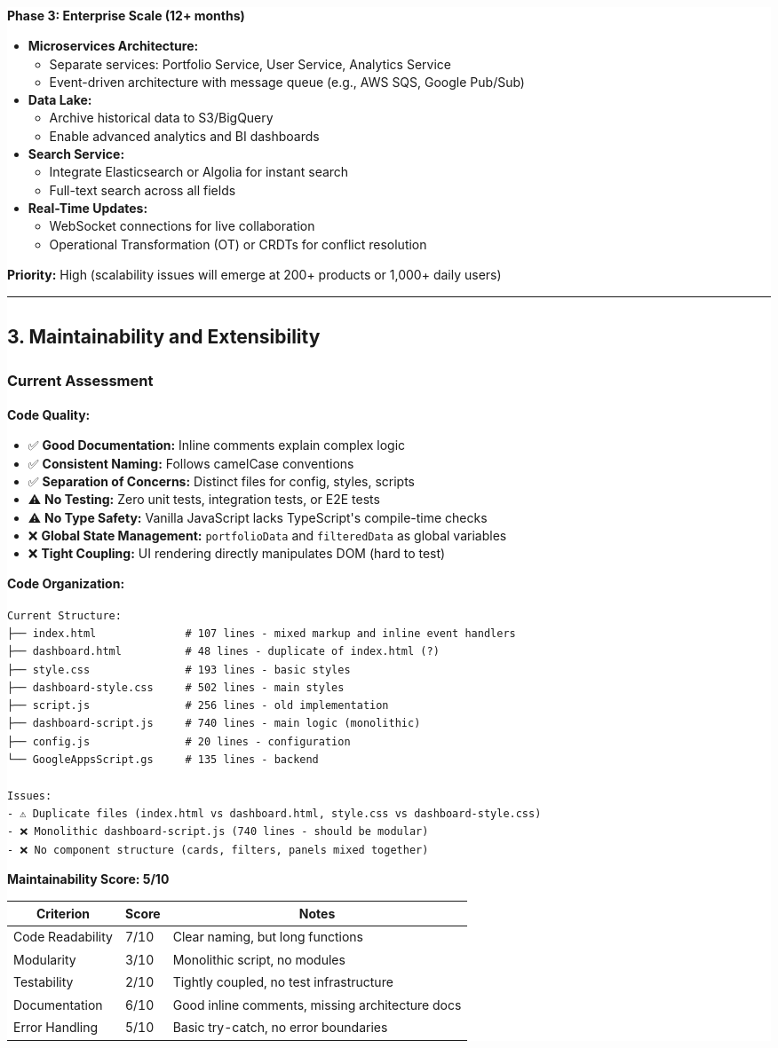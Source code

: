 **Phase 3: Enterprise Scale (12+ months)**
- **Microservices Architecture:**
  - Separate services: Portfolio Service, User Service, Analytics Service
  - Event-driven architecture with message queue (e.g., AWS SQS, Google Pub/Sub)
- **Data Lake:** 
  - Archive historical data to S3/BigQuery
  - Enable advanced analytics and BI dashboards
- **Search Service:** 
  - Integrate Elasticsearch or Algolia for instant search
  - Full-text search across all fields
- **Real-Time Updates:** 
  - WebSocket connections for live collaboration
  - Operational Transformation (OT) or CRDTs for conflict resolution

**Priority:** High (scalability issues will emerge at 200+ products or 1,000+ daily users)

---

## 3. Maintainability and Extensibility

### Current Assessment

**Code Quality:**
- ✅ **Good Documentation:** Inline comments explain complex logic
- ✅ **Consistent Naming:** Follows camelCase conventions
- ✅ **Separation of Concerns:** Distinct files for config, styles, scripts
- ⚠️ **No Testing:** Zero unit tests, integration tests, or E2E tests
- ⚠️ **No Type Safety:** Vanilla JavaScript lacks TypeScript's compile-time checks
- ❌ **Global State Management:** `portfolioData` and `filteredData` as global variables
- ❌ **Tight Coupling:** UI rendering directly manipulates DOM (hard to test)

**Code Organization:**
```
Current Structure:
├── index.html              # 107 lines - mixed markup and inline event handlers
├── dashboard.html          # 48 lines - duplicate of index.html (?)
├── style.css               # 193 lines - basic styles
├── dashboard-style.css     # 502 lines - main styles
├── script.js               # 256 lines - old implementation
├── dashboard-script.js     # 740 lines - main logic (monolithic)
├── config.js               # 20 lines - configuration
└── GoogleAppsScript.gs     # 135 lines - backend

Issues:
- ⚠️ Duplicate files (index.html vs dashboard.html, style.css vs dashboard-style.css)
- ❌ Monolithic dashboard-script.js (740 lines - should be modular)
- ❌ No component structure (cards, filters, panels mixed together)
```

**Maintainability Score: 5/10**

| Criterion | Score | Notes |
|-----------|-------|-------|
| Code Readability | 7/10 | Clear naming, but long functions |
| Modularity | 3/10 | Monolithic script, no modules |
| Testability | 2/10 | Tightly coupled, no test infrastructure |
| Documentation | 6/10 | Good inline comments, missing architecture docs |
| Error Handling | 5/10 | Basic try-catch, no error boundaries |
